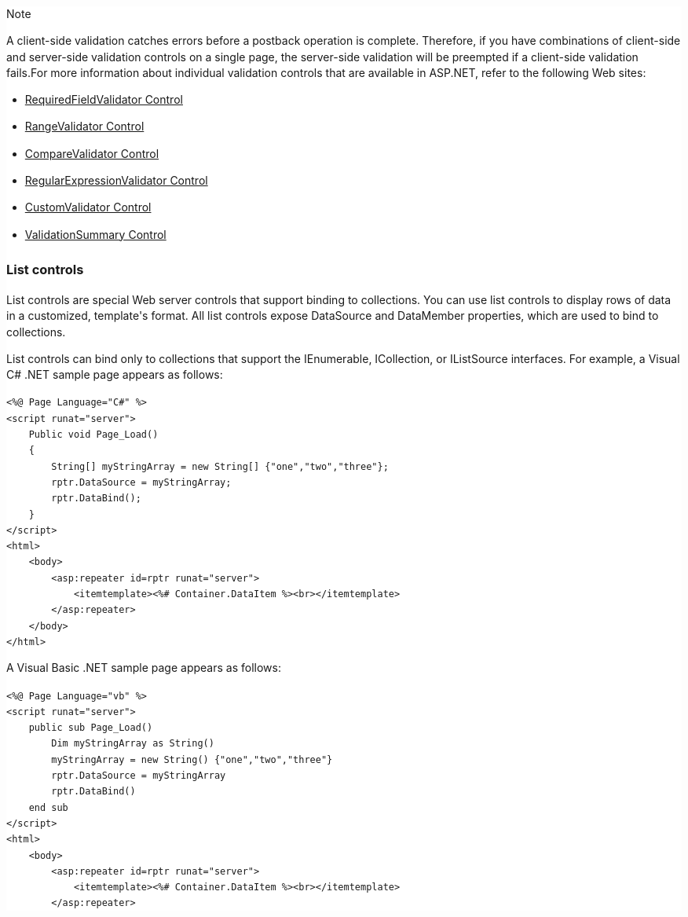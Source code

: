 > [!NOTE]
> A client-side validation catches errors before a postback operation is complete. Therefore, if you have combinations of client-side and server-side validation controls on a single page, the server-side validation will be preempted if a client-side validation fails.For more information about individual validation controls that are available in ASP.NET, refer to the following Web sites:

- [RequiredFieldValidator Control](/previous-versions/visualstudio/design-tools/expression-studio-3/cc295489(v=expression.10))

- [RangeValidator Control](/previous-versions/visualstudio/design-tools/expression-studio-3/cc295453(v=expression.10))

- [CompareValidator Control](/previous-versions/visualstudio/design-tools/expression-studio-3/cc295090(v=expression.10))

- [RegularExpressionValidator Control](/previous-versions/visualstudio/design-tools/expression-studio-3/cc295107(v=expression.10))

- [CustomValidator Control](/previous-versions/visualstudio/design-tools/expression-studio-3/cc295446(v=expression.10))

- [ValidationSummary Control](/previous-versions/visualstudio/design-tools/expression-studio-3/cc295561(v=expression.10))

### List controls

List controls are special Web server controls that support binding to collections. You can use list controls to display rows of data in a customized, template's format. All list controls expose DataSource and DataMember properties, which are used to bind to collections.

List controls can bind only to collections that support the IEnumerable, ICollection, or IListSource interfaces. For example, a Visual C# .NET sample page appears as follows:

```aspx-csharp
<%@ Page Language="C#" %>
<script runat="server">
    Public void Page_Load()
    {
        String[] myStringArray = new String[] {"one","two","three"};
        rptr.DataSource = myStringArray;
        rptr.DataBind();
    }
</script>
<html>
    <body>
        <asp:repeater id=rptr runat="server">
            <itemtemplate><%# Container.DataItem %><br></itemtemplate>
        </asp:repeater>
    </body>
</html>
```

A Visual Basic .NET sample page appears as follows:

```aspx-vb
<%@ Page Language="vb" %>
<script runat="server">
    public sub Page_Load()
        Dim myStringArray as String()
        myStringArray = new String() {"one","two","three"}
        rptr.DataSource = myStringArray
        rptr.DataBind()
    end sub
</script>
<html>
    <body>
        <asp:repeater id=rptr runat="server">
            <itemtemplate><%# Container.DataItem %><br></itemtemplate>
        </asp:repeater>
```